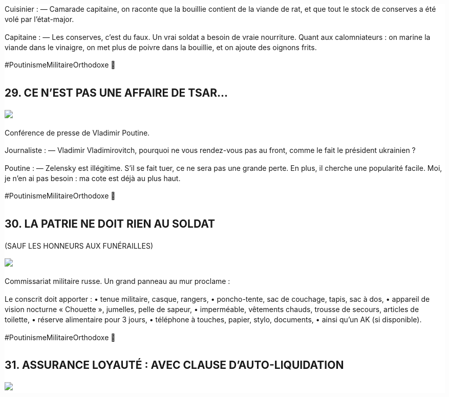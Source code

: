 Cuisinier :
— Camarade capitaine, on raconte que la bouillie contient de la viande de rat, et que tout le stock de conserves a été volé par l’état-major.

Capitaine :
— Les conserves, c’est du faux. Un vrai soldat a besoin de vraie nourriture.
Quant aux calomniateurs : on marine la viande dans le vinaigre, on met plus de poivre dans la bouillie, et on ajoute des oignons frits.

#PoutinismeMilitaireOrthodoxe
                                👻

## 29. CE N’EST PAS UNE AFFAIRE DE TSAR...

![](Images/Fr_Album_29.jpg)

Conférence de presse de Vladimir Poutine.

Journaliste :
— Vladimir Vladimirovitch, pourquoi ne vous rendez-vous pas au front, comme le fait le président ukrainien ?

Poutine :
— Zelensky est illégitime. S’il se fait tuer, ce ne sera pas une grande perte.
En plus, il cherche une popularité facile.
Moi, je n’en ai pas besoin : ma cote est déjà au plus haut.

#PoutinismeMilitaireOrthodoxe
                                👻

## 30. LA PATRIE NE DOIT RIEN AU SOLDAT
(SAUF LES HONNEURS AUX FUNÉRAILLES)

![](Images/Fr_Album_30.jpg)

Commissariat militaire russe.
Un grand panneau au mur proclame :

Le conscrit doit apporter : 
• tenue militaire, casque, rangers, 
• poncho-tente, sac de couchage, tapis, sac à dos, 
• appareil de vision nocturne « Chouette », jumelles, pelle de sapeur, 
• imperméable,  vêtements chauds, trousse de secours, articles de toilette,
• réserve alimentaire pour 3 jours,
• téléphone à touches, papier, stylo, documents, 
• ainsi qu’un AK (si disponible).

#PoutinismeMilitaireOrthodoxe
                                👻

## 31. ASSURANCE LOYAUTÉ : AVEC CLAUSE D’AUTO-LIQUIDATION

![](Images/Fr_Album_31.jpg)
